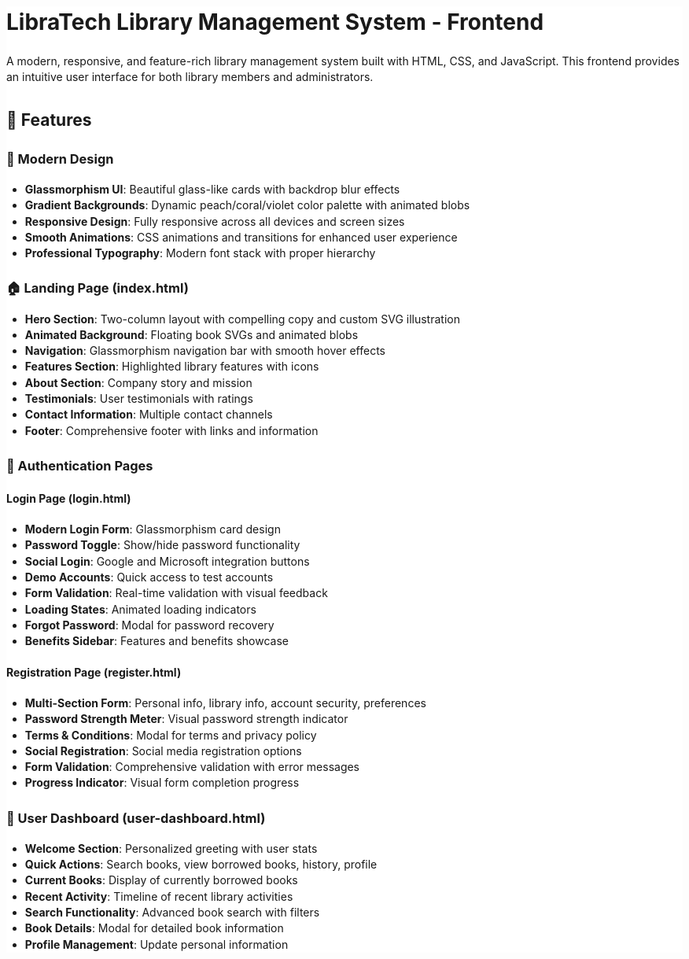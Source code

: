 # LibraTech Library Management System - Frontend

A modern, responsive, and feature-rich library management system built with HTML, CSS, and JavaScript. This frontend provides an intuitive user interface for both library members and administrators.

## 🌟 Features

### 🎨 Modern Design
- **Glassmorphism UI**: Beautiful glass-like cards with backdrop blur effects
- **Gradient Backgrounds**: Dynamic peach/coral/violet color palette with animated blobs
- **Responsive Design**: Fully responsive across all devices and screen sizes
- **Smooth Animations**: CSS animations and transitions for enhanced user experience
- **Professional Typography**: Modern font stack with proper hierarchy

### 🏠 Landing Page (index.html)
- **Hero Section**: Two-column layout with compelling copy and custom SVG illustration
- **Animated Background**: Floating book SVGs and animated blobs
- **Navigation**: Glassmorphism navigation bar with smooth hover effects
- **Features Section**: Highlighted library features with icons
- **About Section**: Company story and mission
- **Testimonials**: User testimonials with ratings
- **Contact Information**: Multiple contact channels
- **Footer**: Comprehensive footer with links and information

### 🔐 Authentication Pages
#### Login Page (login.html)
- **Modern Login Form**: Glassmorphism card design
- **Password Toggle**: Show/hide password functionality
- **Social Login**: Google and Microsoft integration buttons
- **Demo Accounts**: Quick access to test accounts
- **Form Validation**: Real-time validation with visual feedback
- **Loading States**: Animated loading indicators
- **Forgot Password**: Modal for password recovery
- **Benefits Sidebar**: Features and benefits showcase

#### Registration Page (register.html)
- **Multi-Section Form**: Personal info, library info, account security, preferences
- **Password Strength Meter**: Visual password strength indicator
- **Terms & Conditions**: Modal for terms and privacy policy
- **Social Registration**: Social media registration options
- **Form Validation**: Comprehensive validation with error messages
- **Progress Indicator**: Visual form completion progress

### 👤 User Dashboard (user-dashboard.html)
- **Welcome Section**: Personalized greeting with user stats
- **Quick Actions**: Search books, view borrowed books, history, profile
- **Current Books**: Display of currently borrowed books
- **Recent Activity**: Timeline of recent library activities
- **Search Functionality**: Advanced book search with filters
- **Book Details**: Modal for detailed book information
- **Profile Management**: Update personal information
